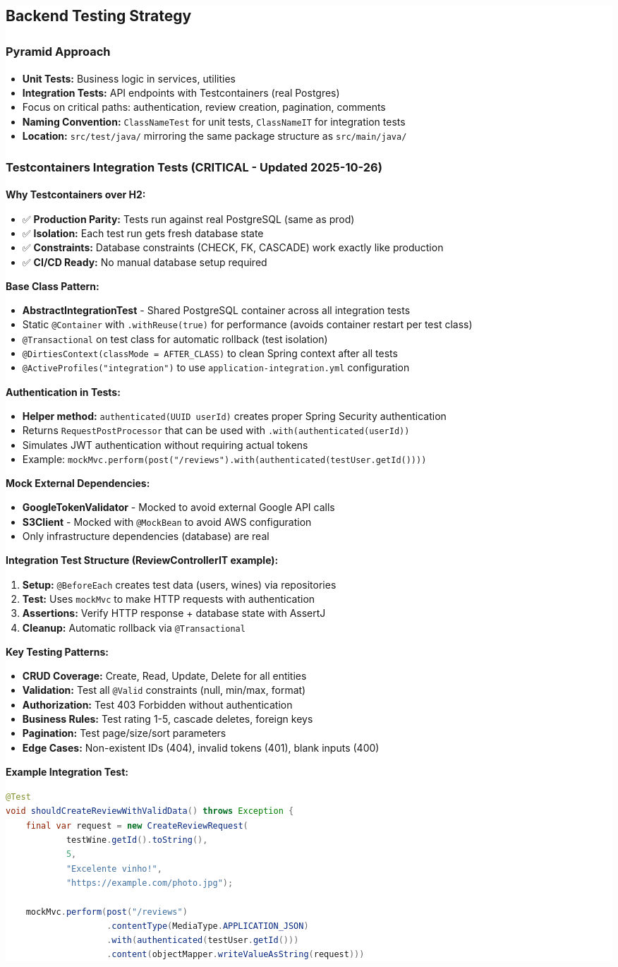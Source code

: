 ## Backend Testing Strategy

### Pyramid Approach
- **Unit Tests:** Business logic in services, utilities
- **Integration Tests:** API endpoints with Testcontainers (real Postgres)
- Focus on critical paths: authentication, review creation, pagination, comments
- **Naming Convention:** `ClassNameTest` for unit tests, `ClassNameIT` for integration tests
- **Location:** `src/test/java/` mirroring the same package structure as `src/main/java/`

### Testcontainers Integration Tests (CRITICAL - Updated 2025-10-26)

**Why Testcontainers over H2:**
- ✅ **Production Parity:** Tests run against real PostgreSQL (same as prod)
- ✅ **Isolation:** Each test run gets fresh database state
- ✅ **Constraints:** Database constraints (CHECK, FK, CASCADE) work exactly like production
- ✅ **CI/CD Ready:** No manual database setup required

**Base Class Pattern:**
- **AbstractIntegrationTest** - Shared PostgreSQL container across all integration tests
- Static `@Container` with `.withReuse(true)` for performance (avoids container restart per test class)
- `@Transactional` on test class for automatic rollback (test isolation)
- `@DirtiesContext(classMode = AFTER_CLASS)` to clean Spring context after all tests
- `@ActiveProfiles("integration")` to use `application-integration.yml` configuration

**Authentication in Tests:**
- **Helper method:** `authenticated(UUID userId)` creates proper Spring Security authentication
- Returns `RequestPostProcessor` that can be used with `.with(authenticated(userId))`
- Simulates JWT authentication without requiring actual tokens
- Example: `mockMvc.perform(post("/reviews").with(authenticated(testUser.getId())))`

**Mock External Dependencies:**
- **GoogleTokenValidator** - Mocked to avoid external Google API calls
- **S3Client** - Mocked with `@MockBean` to avoid AWS configuration
- Only infrastructure dependencies (database) are real

**Integration Test Structure (ReviewControllerIT example):**
1. **Setup:** `@BeforeEach` creates test data (users, wines) via repositories
2. **Test:** Uses `mockMvc` to make HTTP requests with authentication
3. **Assertions:** Verify HTTP response + database state with AssertJ
4. **Cleanup:** Automatic rollback via `@Transactional`

**Key Testing Patterns:**
- **CRUD Coverage:** Create, Read, Update, Delete for all entities
- **Validation:** Test all `@Valid` constraints (null, min/max, format)
- **Authorization:** Test 403 Forbidden without authentication
- **Business Rules:** Test rating 1-5, cascade deletes, foreign keys
- **Pagination:** Test page/size/sort parameters
- **Edge Cases:** Non-existent IDs (404), invalid tokens (401), blank inputs (400)

**Example Integration Test:**
```java
@Test
void shouldCreateReviewWithValidData() throws Exception {
    final var request = new CreateReviewRequest(
            testWine.getId().toString(),
            5,
            "Excelente vinho!",
            "https://example.com/photo.jpg");

    mockMvc.perform(post("/reviews")
                    .contentType(MediaType.APPLICATION_JSON)
                    .with(authenticated(testUser.getId()))
                    .content(objectMapper.writeValueAsString(request)))
```